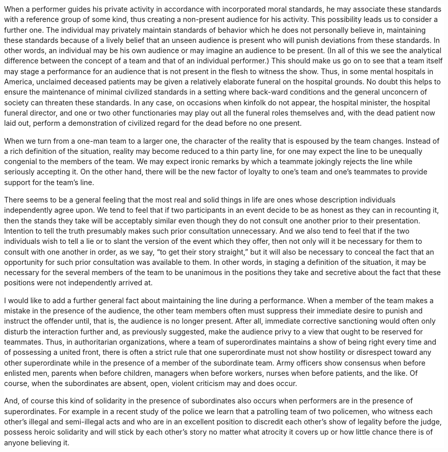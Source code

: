 When a performer guides his private activity in accordance with incorporated moral standards, he may associate these standards with a reference group of some kind, thus creating a non-present audience for his activity. This possibility leads us to consider a further one. The individual may privately maintain standards of behavior which he does not personally believe in, maintaining these standards because of a lively belief that an unseen audience is present who will punish deviations from these standards. In other words, an individual may be his own audience or may imagine an audience to be present. (In all of this we see the analytical difference between the concept of a team and that of an individual performer.) This should make us go on to see that a team itself may stage a performance for an audience that is not present in the flesh to witness the show. Thus, in some mental hospitals in America, unclaimed deceased patients may be given a relatively elaborate funeral on the hospital grounds. No doubt this helps to ensure the maintenance of minimal civilized standards in a setting where back-ward conditions and the general unconcern of society can threaten these standards. In any case, on occasions when kinfolk do not appear, the hospital minister, the hospital funeral director, and one or two other functionaries may play out all the funeral roles themselves and, with the dead patient now laid out, perform a demonstration of civilized regard for the dead before no one present.

When we turn from a one-man team to a larger one, the character of the reality that is espoused by the team changes. Instead of a rich definition of the situation, reality may become reduced to a thin party line, for one may expect the line to be unequally congenial to the members of the team. We may expect ironic remarks by which a teammate jokingly rejects the line while seriously accepting it. On the other hand, there will be the new factor of loyalty to one’s team and one’s teammates to provide support for the team’s line.

There seems to be a general feeling that the most real and solid things in life are ones whose description individuals independently agree upon. We tend to feel that if two participants in an event decide to be as honest as they can in recounting it, then the stands they take will be acceptably similar even though they do not consult one another prior to their presentation. Intention to tell the truth presumably makes such prior consultation unnecessary. And we also tend to feel that if the two individuals wish to tell a lie or to slant the version of the event which they offer, then not only will it be necessary for them to consult with one another in order, as we say, “to get their story straight,” but it will also be necessary to conceal the fact that an opportunity for such prior consultation was available to them. In other words, in staging a definition of the situation, it may be necessary for the several members of the team to be unanimous in the positions they take and secretive about the fact that these positions were not independently arrived at.

I would like to add a further general fact about maintaining the line during a performance. When a member of the team makes a mistake in the presence of the audience, the other team members often must suppress their immediate desire to punish and instruct the offender until, that is, the audience is no longer present. After all, immediate corrective sanctioning would often only disturb the interaction further and, as previously suggested, make the audience privy to a view that ought to be reserved for teammates. Thus, in authoritarian organizations, where a team of superordinates maintains a show of being right every time and of possessing a united front, there is often a strict rule that one superordinate must not show hostility or disrespect toward any other superordinate while in the presence of a member of the subordinate team. Army officers show consensus when before enlisted men, parents when before children, managers when before workers, nurses when before patients, and the like. Of course, when the subordinates are absent, open, violent criticism may and does occur.

And, of course this kind of solidarity in the presence of subordinates also occurs when performers are in the presence of superordinates. For example in a recent study of the police we learn that a patrolling team of two policemen, who witness each other’s illegal and semi-illegal acts and who are in an excellent position to discredit each other’s show of legality before the judge, possess heroic solidarity and will stick by each other’s story no matter what atrocity it covers up or how little chance there is of anyone believing it.

